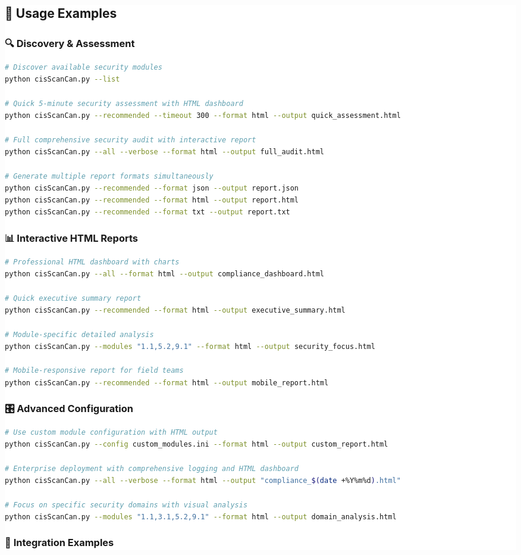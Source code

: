 ```bash
```

## 📖 Usage Examples

### 🔍 **Discovery & Assessment**

```bash
# Discover available security modules
python cisScanCan.py --list

# Quick 5-minute security assessment with HTML dashboard
python cisScanCan.py --recommended --timeout 300 --format html --output quick_assessment.html

# Full comprehensive security audit with interactive report
python cisScanCan.py --all --verbose --format html --output full_audit.html

# Generate multiple report formats simultaneously
python cisScanCan.py --recommended --format json --output report.json
python cisScanCan.py --recommended --format html --output report.html
python cisScanCan.py --recommended --format txt --output report.txt
```

### 📊 **Interactive HTML Reports**

```bash
# Professional HTML dashboard with charts
python cisScanCan.py --all --format html --output compliance_dashboard.html

# Quick executive summary report
python cisScanCan.py --recommended --format html --output executive_summary.html

# Module-specific detailed analysis
python cisScanCan.py --modules "1.1,5.2,9.1" --format html --output security_focus.html

# Mobile-responsive report for field teams
python cisScanCan.py --recommended --format html --output mobile_report.html
```

### 🎛️ **Advanced Configuration**

```bash
# Use custom module configuration with HTML output
python cisScanCan.py --config custom_modules.ini --format html --output custom_report.html

# Enterprise deployment with comprehensive logging and HTML dashboard
python cisScanCan.py --all --verbose --format html --output "compliance_$(date +%Y%m%d).html"

# Focus on specific security domains with visual analysis
python cisScanCan.py --modules "1.1,3.1,5.2,9.1" --format html --output domain_analysis.html
```

### 🔧 **Integration Examples**
